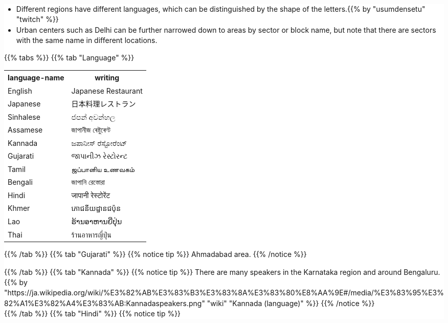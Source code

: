

<div class="main-desciption area-description">
    <ul class="rule-list">
        <li>Different regions have different languages, which can be distinguished by the shape of the letters.{{% by "usumdensetu" "twitch" %}}</li>
        <li>Urban centers such as Delhi can be further narrowed down to areas by sector or block name, but note that there are sectors with the same name in different locations.</li>
    </ul>
</div>


{{% tabs  %}}
{{% tab "Language" %}}

<div class="googlemap-if">
<table class="word-list">
<tr>
    <th>language-name</th> <th>writing</th>
</tr>
<tr><td><span class="quiz">English</span></td><td>Japanese Restaurant</td></tr>
<tr><td><span class="quiz">Japanese</span></td><td>日本料理レストラン</td></tr>
<tr><td><span class="quiz">Sinhalese</span></td><td>ජපන් අවන්හල</td></tr>
<tr><td><span class="quiz">Assamese</span></td><td>জাপানীজ ৰেষ্টুৰেণ্ট</td></tr>
<tr><td><span class="quiz">Kannada</span></td><td>ಜಪಾನೀಸ್ ರೆಸ್ಟೋರೆಂಟ್</td></tr>
<tr><td><span class="quiz">Gujarati</span></td><td>જાપાનીઝ રેસ્ટોરન્ટ</td></tr>
<tr><td><span class="quiz">Tamil</span></td><td>ஜப்பானிய உணவகம்</td></tr>
<tr><td><span class="quiz">Bengali</span></td><td>জাপানি রেস্তোরা</td></tr>
<tr><td><span class="quiz">Hindi</span></td><td>जापानी रेस्टोरेंट</td></tr>
<tr><td><span class="quiz">Khmer</span></td><td>ភោជនីយដ្ឋានជប៉ុន</td></tr>
<tr><td><span class="quiz">Lao</span></td><td>ຮ້ານອາຫານຍີ່ປຸ່ນ</td></tr>
<tr><td><span class="quiz">Thai</span></td><td>ร้านอาหารญี่ปุ่น</td></tr>
</table>
</div>

{{% /tab %}}
{{% tab "Gujarati" %}}
{{% notice tip %}}
Ahmadabad area.
{{% /notice %}}
<div class="googlemap-if">
<iframe src="https://www.google.com/maps/embed?pb=!4v1680006839051!6m8!1m7!1s1zGb5v2fx6aykeBSp6BzIw!2m2!1d23.01818260084139!2d72.56476740058423!3f300.0008783178411!4f4.627254944041155!5f3.325193203789971" width="295" height="295" style="border:0;" allowfullscreen="" loading="lazy" referrerpolicy="no-referrer-when-downgrade"></iframe>
<iframe src="https://www.google.com/maps/embed?pb=!4v1680006860530!6m8!1m7!1s4y3L_APhq6AMve_jzUfZeA!2m2!1d23.01829694337689!2d72.564890322699!3f7.804072054804488!4f6.50782459650172!5f1.8717339161405784" width="295" height="295" style="border:0;" allowfullscreen="" loading="lazy" referrerpolicy="no-referrer-when-downgrade"></iframe>
</div>
{{% /tab %}}
{{% tab "Kannada" %}}
{{% notice tip %}}
There are many speakers in the Karnataka region and around Bengaluru.{{% by "https://ja.wikipedia.org/wiki/%E3%82%AB%E3%83%B3%E3%83%8A%E3%83%80%E8%AA%9E#/media/%E3%83%95%E3%82%A1%E3%82%A4%E3%83%AB:Kannadaspeakers.png" "wiki" "Kannada (language)" %}}
{{% /notice %}}
<div class="googlemap-if">
<iframe src="https://www.google.com/maps/embed?pb=!4v1680006555635!6m8!1m7!1s4SEAcMmP8hx87rWxqP9c0A!2m2!1d13.04361154116076!2d77.5474873331359!3f117.50972523192821!4f15.68591794847461!5f2.7914502814668984" width="295" height="295" style="border:0;" allowfullscreen="" loading="lazy" referrerpolicy="no-referrer-when-downgrade"></iframe>
</div>
{{% /tab %}}
{{% tab "Hindi" %}}
{{% notice tip %}}